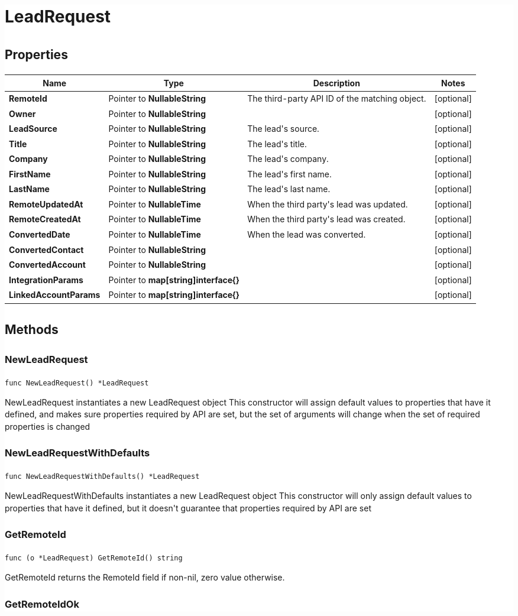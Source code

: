 # LeadRequest

## Properties

Name | Type | Description | Notes
------------ | ------------- | ------------- | -------------
**RemoteId** | Pointer to **NullableString** | The third-party API ID of the matching object. | [optional] 
**Owner** | Pointer to **NullableString** |  | [optional] 
**LeadSource** | Pointer to **NullableString** | The lead&#39;s source. | [optional] 
**Title** | Pointer to **NullableString** | The lead&#39;s title. | [optional] 
**Company** | Pointer to **NullableString** | The lead&#39;s company. | [optional] 
**FirstName** | Pointer to **NullableString** | The lead&#39;s first name. | [optional] 
**LastName** | Pointer to **NullableString** | The lead&#39;s last name. | [optional] 
**RemoteUpdatedAt** | Pointer to **NullableTime** | When the third party&#39;s lead was updated. | [optional] 
**RemoteCreatedAt** | Pointer to **NullableTime** | When the third party&#39;s lead was created. | [optional] 
**ConvertedDate** | Pointer to **NullableTime** | When the lead was converted. | [optional] 
**ConvertedContact** | Pointer to **NullableString** |  | [optional] 
**ConvertedAccount** | Pointer to **NullableString** |  | [optional] 
**IntegrationParams** | Pointer to **map[string]interface{}** |  | [optional] 
**LinkedAccountParams** | Pointer to **map[string]interface{}** |  | [optional] 

## Methods

### NewLeadRequest

`func NewLeadRequest() *LeadRequest`

NewLeadRequest instantiates a new LeadRequest object
This constructor will assign default values to properties that have it defined,
and makes sure properties required by API are set, but the set of arguments
will change when the set of required properties is changed

### NewLeadRequestWithDefaults

`func NewLeadRequestWithDefaults() *LeadRequest`

NewLeadRequestWithDefaults instantiates a new LeadRequest object
This constructor will only assign default values to properties that have it defined,
but it doesn't guarantee that properties required by API are set

### GetRemoteId

`func (o *LeadRequest) GetRemoteId() string`

GetRemoteId returns the RemoteId field if non-nil, zero value otherwise.

### GetRemoteIdOk
